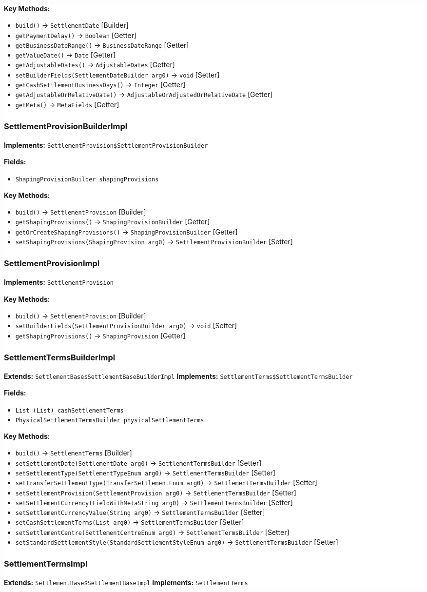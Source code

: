 **Key Methods:**
- `build()` → `SettlementDate` [Builder]
- `getPaymentDelay()` → `Boolean` [Getter]
- `getBusinessDateRange()` → `BusinessDateRange` [Getter]
- `getValueDate()` → `Date` [Getter]
- `getAdjustableDates()` → `AdjustableDates` [Getter]
- `setBuilderFields(SettlementDateBuilder arg0)` → `void` [Setter]
- `getCashSettlementBusinessDays()` → `Integer` [Getter]
- `getAdjustableOrRelativeDate()` → `AdjustableOrAdjustedOrRelativeDate` [Getter]
- `getMeta()` → `MetaFields` [Getter]

### SettlementProvisionBuilderImpl
**Implements:** `SettlementProvision$SettlementProvisionBuilder` 

**Fields:**
- `ShapingProvisionBuilder shapingProvisions`

**Key Methods:**
- `build()` → `SettlementProvision` [Builder]
- `getShapingProvisions()` → `ShapingProvisionBuilder` [Getter]
- `getOrCreateShapingProvisions()` → `ShapingProvisionBuilder` [Getter]
- `setShapingProvisions(ShapingProvision arg0)` → `SettlementProvisionBuilder` [Setter]

### SettlementProvisionImpl
**Implements:** `SettlementProvision` 

**Key Methods:**
- `build()` → `SettlementProvision` [Builder]
- `setBuilderFields(SettlementProvisionBuilder arg0)` → `void` [Setter]
- `getShapingProvisions()` → `ShapingProvision` [Getter]

### SettlementTermsBuilderImpl
**Extends:** `SettlementBase$SettlementBaseBuilderImpl` 
**Implements:** `SettlementTerms$SettlementTermsBuilder` 

**Fields:**
- `List (List) cashSettlementTerms`
- `PhysicalSettlementTermsBuilder physicalSettlementTerms`

**Key Methods:**
- `build()` → `SettlementTerms` [Builder]
- `setSettlementDate(SettlementDate arg0)` → `SettlementTermsBuilder` [Setter]
- `setSettlementType(SettlementTypeEnum arg0)` → `SettlementTermsBuilder` [Setter]
- `setTransferSettlementType(TransferSettlementEnum arg0)` → `SettlementTermsBuilder` [Setter]
- `setSettlementProvision(SettlementProvision arg0)` → `SettlementTermsBuilder` [Setter]
- `setSettlementCurrency(FieldWithMetaString arg0)` → `SettlementTermsBuilder` [Setter]
- `setSettlementCurrencyValue(String arg0)` → `SettlementTermsBuilder` [Setter]
- `setCashSettlementTerms(List arg0)` → `SettlementTermsBuilder` [Setter]
- `setSettlementCentre(SettlementCentreEnum arg0)` → `SettlementTermsBuilder` [Setter]
- `setStandardSettlementStyle(StandardSettlementStyleEnum arg0)` → `SettlementTermsBuilder` [Setter]

### SettlementTermsImpl
**Extends:** `SettlementBase$SettlementBaseImpl` 
**Implements:** `SettlementTerms` 
